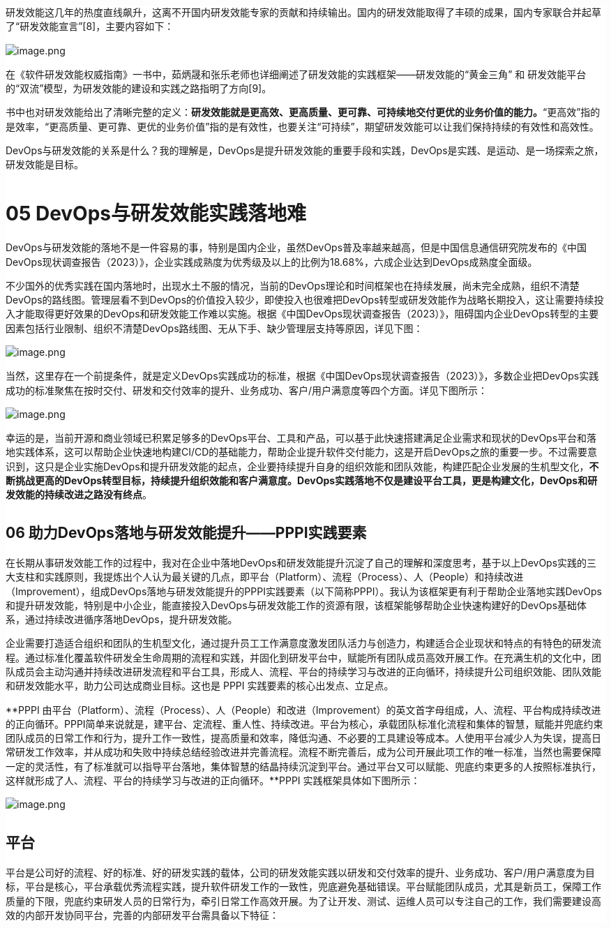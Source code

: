 研发效能这几年的热度直线飙升，这离不开国内研发效能专家的贡献和持续输出。国内的研发效能取得了丰硕的成果，国内专家联合并起草了“研发效能宣言”\[8\]，主要内容如下：

![image.png](https://alidocs.oss-cn-zhangjiakou.aliyuncs.com/res/8K4nyar7vKo3nLbj/img/71bb6bbe-4271-4826-a1f7-5a5a9dbdf9e4.png)

在《软件研发效能权威指南》一书中，茹炳晟和张乐老师也详细阐述了研发效能的实践框架——研发效能的“黄金三角” 和 研发效能平台的“双流”模型，为研发效能的建设和实践之路指明了方向\[9\]。

书中也对研发效能给出了清晰完整的定义：**研发效能就是更高效、更高质量、更可靠、可持续地交付更优的业务价值的能力。**“更高效”指的是效率，“更高质量、更可靠、更优的业务价值”指的是有效性，也要关注“可持续”，期望研发效能可以让我们保持持续的有效性和高效性。

DevOps与研发效能的关系是什么？我的理解是，DevOps是提升研发效能的重要手段和实践，DevOps是实践、是运动、是一场探索之旅，研发效能是目标。

# 05 DevOps与研发效能实践落地难

DevOps与研发效能的落地不是一件容易的事，特别是国内企业，虽然DevOps普及率越来越高，但是中国信息通信研究院发布的《中国DevOps现状调查报告（2023）》，企业实践成熟度为优秀级及以上的比例为18.68%，六成企业达到DevOps成熟度全面级。

不少国外的优秀实践在国内落地时，出现水土不服的情况，当前的DevOps理论和时间框架也在持续发展，尚未完全成熟，组织不清楚DevOps的路线图。管理层看不到DevOps的价值投入较少，即使投入也很难把DevOps转型或研发效能作为战略长期投入，这让需要持续投入才能取得更好效果的DevOps和研发效能工作难以实施。根据《中国DevOps现状调查报告（2023）》，阻碍国内企业DevOps转型的主要因素包括行业限制、组织不清楚DevOps路线图、无从下手、缺少管理层支持等原因，详见下图：

![image.png](https://alidocs.oss-cn-zhangjiakou.aliyuncs.com/res/8K4nyar7vKo3nLbj/img/8ddc6809-dee2-4390-8339-345363c31bb6.png)

当然，这里存在一个前提条件，就是定义DevOps实践成功的标准，根据《中国DevOps现状调查报告（2023）》，多数企业把DevOps实践成功的标准聚焦在按时交付、研发和交付效率的提升、业务成功、客户/用户满意度等四个方面。详见下图所示：

![image.png](https://alidocs.oss-cn-zhangjiakou.aliyuncs.com/res/8K4nyar7vKo3nLbj/img/69648e6a-f9bb-4788-81b0-f3a2c59461db.png)

幸运的是，当前开源和商业领域已积累足够多的DevOps平台、工具和产品，可以基于此快速搭建满足企业需求和现状的DevOps平台和落地实践体系，这可以帮助企业快速地构建CI/CD的基础能力，帮助企业提升软件交付能力，这是开启DevOps之旅的重要一步。不过需要意识到，这只是企业实施DevOps和提升研发效能的起点，企业要持续提升自身的组织效能和团队效能，构建匹配企业发展的生机型文化，**不断挑战更高的DevOps转型目标，持续提升组织效能和客户满意度。DevOps实践落地不仅是建设平台工具，更是构建文化，DevOps和研发效能的持续改进之路没有终点**。

## 06 助力DevOps落地与研发效能提升——PPPI实践要素

在长期从事研发效能工作的过程中，我对在企业中落地DevOps和研发效能提升沉淀了自己的理解和深度思考，基于以上DevOps实践的三大支柱和实践原则，我提炼出个人认为最关键的几点，即平台（Platform）、流程（Process）、人（People）和持续改进（Improvement），组成DevOps落地与研发效能提升的PPPI实践要素（以下简称PPPI）。我认为该框架更有利于帮助企业落地实践DevOps和提升研发效能，特别是中小企业，能直接投入DevOps与研发效能工作的资源有限，该框架能够帮助企业快速构建好的DevOps基础体系，通过持续改进循序落地DevOps，提升研发效能。

企业需要打造适合组织和团队的生机型文化，通过提升员工工作满意度激发团队活力与创造力，构建适合企业现状和特点的有特色的研发流程。通过标准化覆盖软件研发全生命周期的流程和实践，并固化到研发平台中，赋能所有团队成员高效开展工作。在充满生机的文化中，团队成员会主动沟通并持续改进研发流程和平台工具，形成人、流程、平台的持续学习与改进的正向循环，持续提升公司组织效能、团队效能和研发效能水平，助力公司达成商业目标。这也是 PPPI 实践要素的核心出发点、立足点。

**PPPI 由平台（Platform）、流程（Process）、人（People）和改进（Improvement）的英文首字母组成，人、流程、平台构成持续改进的正向循环。PPPI简单来说就是，建平台、定流程、重人性、持续改进。平台为核心，承载团队标准化流程和集体的智慧，赋能并兜底约束团队成员的日常工作和行为，提升工作一致性，提高质量和效率，降低沟通、不必要的工具建设等成本。人使用平台减少人为失误，提高日常研发工作效率，并从成功和失败中持续总结经验改进并完善流程。流程不断完善后，成为公司开展此项工作的唯一标准，当然也需要保障一定的灵活性，有了标准就可以指导平台落地，集体智慧的结晶持续沉淀到平台。通过平台又可以赋能、兜底约束更多的人按照标准执行，这样就形成了人、流程、平台的持续学习与改进的正向循环。**PPPI 实践框架具体如下图所示：

![image.png](https://alidocs.oss-cn-zhangjiakou.aliyuncs.com/res/8K4nyar7vKo3nLbj/img/1e63d095-5b98-461b-9ab4-914c9f5a902c.png)

## 平台

平台是公司好的流程、好的标准、好的研发实践的载体，公司的研发效能实践以研发和交付效率的提升、业务成功、客户/用户满意度为目标，平台是核心，平台承载优秀流程实践，提升软件研发工作的一致性，兜底避免基础错误。平台赋能团队成员，尤其是新员工，保障工作质量的下限，兜底约束研发人员的日常行为，牵引日常工作高效开展。为了让开发、测试、运维人员可以专注自己的工作，我们需要建设高效的内部开发协同平台，完善的内部研发平台需具备以下特征：
